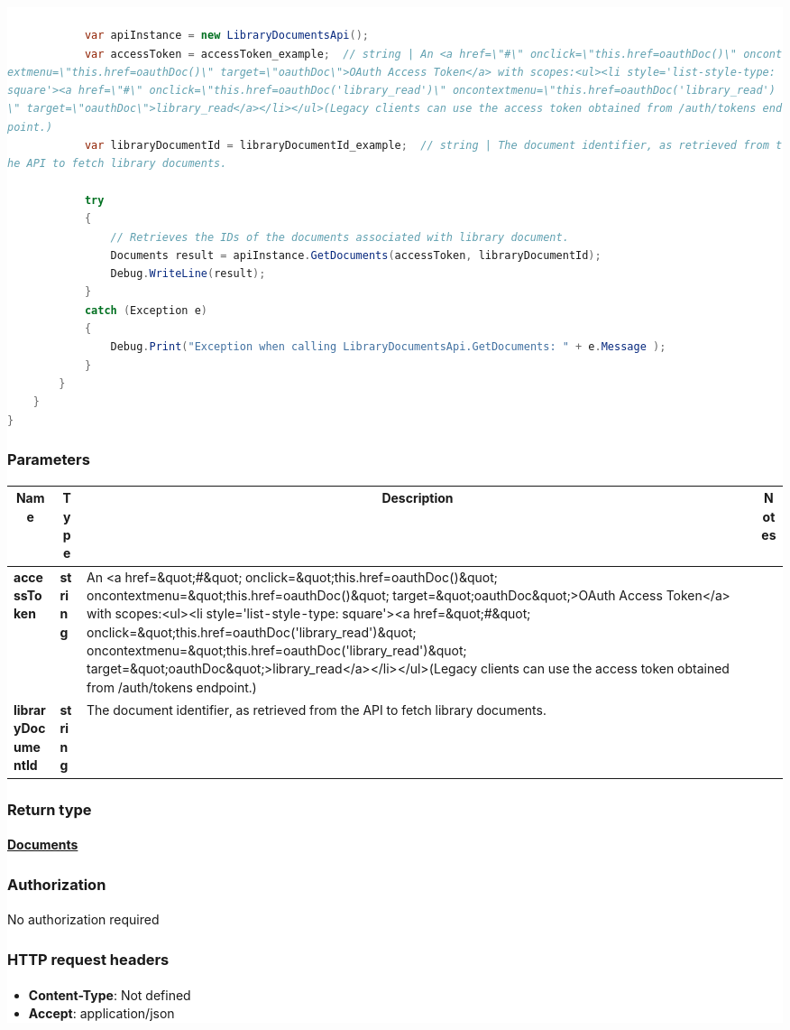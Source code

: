 ```csharp
            
            var apiInstance = new LibraryDocumentsApi();
            var accessToken = accessToken_example;  // string | An <a href=\"#\" onclick=\"this.href=oauthDoc()\" oncontextmenu=\"this.href=oauthDoc()\" target=\"oauthDoc\">OAuth Access Token</a> with scopes:<ul><li style='list-style-type: square'><a href=\"#\" onclick=\"this.href=oauthDoc('library_read')\" oncontextmenu=\"this.href=oauthDoc('library_read')\" target=\"oauthDoc\">library_read</a></li></ul>(Legacy clients can use the access token obtained from /auth/tokens endpoint.)
            var libraryDocumentId = libraryDocumentId_example;  // string | The document identifier, as retrieved from the API to fetch library documents.

            try
            {
                // Retrieves the IDs of the documents associated with library document.
                Documents result = apiInstance.GetDocuments(accessToken, libraryDocumentId);
                Debug.WriteLine(result);
            }
            catch (Exception e)
            {
                Debug.Print("Exception when calling LibraryDocumentsApi.GetDocuments: " + e.Message );
            }
        }
    }
}
```

### Parameters

Name | Type | Description  | Notes
------------- | ------------- | ------------- | -------------
 **accessToken** | **string**| An &lt;a href&#x3D;\&quot;#\&quot; onclick&#x3D;\&quot;this.href&#x3D;oauthDoc()\&quot; oncontextmenu&#x3D;\&quot;this.href&#x3D;oauthDoc()\&quot; target&#x3D;\&quot;oauthDoc\&quot;&gt;OAuth Access Token&lt;/a&gt; with scopes:&lt;ul&gt;&lt;li style&#x3D;&#39;list-style-type: square&#39;&gt;&lt;a href&#x3D;\&quot;#\&quot; onclick&#x3D;\&quot;this.href&#x3D;oauthDoc(&#39;library_read&#39;)\&quot; oncontextmenu&#x3D;\&quot;this.href&#x3D;oauthDoc(&#39;library_read&#39;)\&quot; target&#x3D;\&quot;oauthDoc\&quot;&gt;library_read&lt;/a&gt;&lt;/li&gt;&lt;/ul&gt;(Legacy clients can use the access token obtained from /auth/tokens endpoint.) | 
 **libraryDocumentId** | **string**| The document identifier, as retrieved from the API to fetch library documents. | 

### Return type

[**Documents**](Documents.md)

### Authorization

No authorization required

### HTTP request headers

 - **Content-Type**: Not defined
 - **Accept**: application/json
